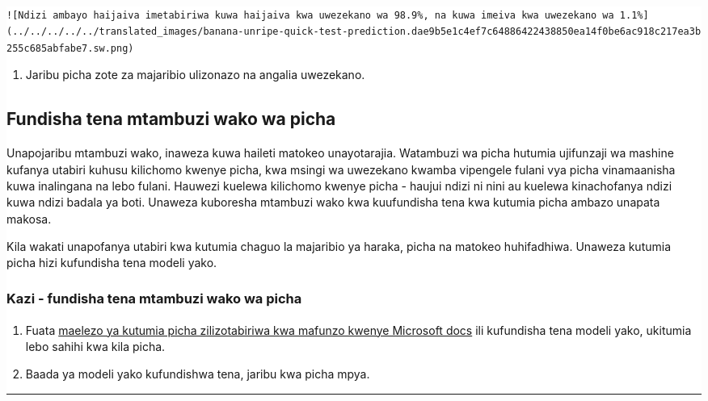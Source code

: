     ![Ndizi ambayo haijaiva imetabiriwa kuwa haijaiva kwa uwezekano wa 98.9%, na kuwa imeiva kwa uwezekano wa 1.1%](../../../../../translated_images/banana-unripe-quick-test-prediction.dae9b5e1c4ef7c64886422438850ea14f0be6ac918c217ea3b255c685abfabe7.sw.png)

1. Jaribu picha zote za majaribio ulizonazo na angalia uwezekano.

## Fundisha tena mtambuzi wako wa picha

Unapojaribu mtambuzi wako, inaweza kuwa haileti matokeo unayotarajia. Watambuzi wa picha hutumia ujifunzaji wa mashine kufanya utabiri kuhusu kilichomo kwenye picha, kwa msingi wa uwezekano kwamba vipengele fulani vya picha vinamaanisha kuwa inalingana na lebo fulani. Hauwezi kuelewa kilichomo kwenye picha - haujui ndizi ni nini au kuelewa kinachofanya ndizi kuwa ndizi badala ya boti. Unaweza kuboresha mtambuzi wako kwa kuufundisha tena kwa kutumia picha ambazo unapata makosa.

Kila wakati unapofanya utabiri kwa kutumia chaguo la majaribio ya haraka, picha na matokeo huhifadhiwa. Unaweza kutumia picha hizi kufundisha tena modeli yako.

### Kazi - fundisha tena mtambuzi wako wa picha

1. Fuata [maelezo ya kutumia picha zilizotabiriwa kwa mafunzo kwenye Microsoft docs](https://docs.microsoft.com/azure/cognitive-services/custom-vision-service/test-your-model?WT.mc_id=academic-17441-jabenn#use-the-predicted-image-for-training) ili kufundisha tena modeli yako, ukitumia lebo sahihi kwa kila picha.

1. Baada ya modeli yako kufundishwa tena, jaribu kwa picha mpya.

---
